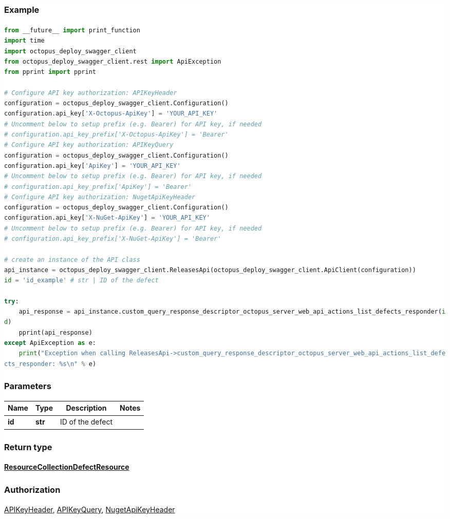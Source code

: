 ### Example
```python
from __future__ import print_function
import time
import octopus_deploy_swagger_client
from octopus_deploy_swagger_client.rest import ApiException
from pprint import pprint

# Configure API key authorization: APIKeyHeader
configuration = octopus_deploy_swagger_client.Configuration()
configuration.api_key['X-Octopus-ApiKey'] = 'YOUR_API_KEY'
# Uncomment below to setup prefix (e.g. Bearer) for API key, if needed
# configuration.api_key_prefix['X-Octopus-ApiKey'] = 'Bearer'
# Configure API key authorization: APIKeyQuery
configuration = octopus_deploy_swagger_client.Configuration()
configuration.api_key['ApiKey'] = 'YOUR_API_KEY'
# Uncomment below to setup prefix (e.g. Bearer) for API key, if needed
# configuration.api_key_prefix['ApiKey'] = 'Bearer'
# Configure API key authorization: NugetApiKeyHeader
configuration = octopus_deploy_swagger_client.Configuration()
configuration.api_key['X-NuGet-ApiKey'] = 'YOUR_API_KEY'
# Uncomment below to setup prefix (e.g. Bearer) for API key, if needed
# configuration.api_key_prefix['X-NuGet-ApiKey'] = 'Bearer'

# create an instance of the API class
api_instance = octopus_deploy_swagger_client.ReleasesApi(octopus_deploy_swagger_client.ApiClient(configuration))
id = 'id_example' # str | ID of the defect

try:
    api_response = api_instance.custom_query_response_descriptor_octopus_server_web_api_actions_list_defects_responder(id)
    pprint(api_response)
except ApiException as e:
    print("Exception when calling ReleasesApi->custom_query_response_descriptor_octopus_server_web_api_actions_list_defects_responder: %s\n" % e)
```

### Parameters

Name | Type | Description  | Notes
------------- | ------------- | ------------- | -------------
 **id** | **str**| ID of the defect | 

### Return type

[**ResourceCollectionDefectResource**](ResourceCollectionDefectResource.md)

### Authorization

[APIKeyHeader](../README.md#APIKeyHeader), [APIKeyQuery](../README.md#APIKeyQuery), [NugetApiKeyHeader](../README.md#NugetApiKeyHeader)
